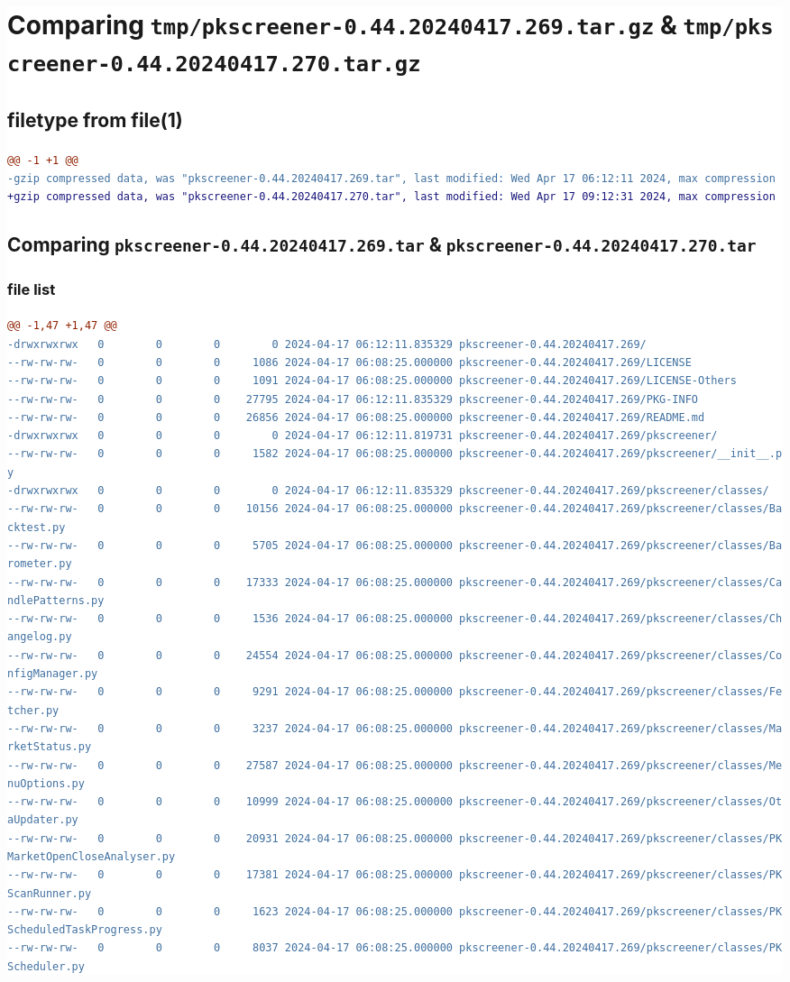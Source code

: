 # Comparing `tmp/pkscreener-0.44.20240417.269.tar.gz` & `tmp/pkscreener-0.44.20240417.270.tar.gz`

## filetype from file(1)

```diff
@@ -1 +1 @@
-gzip compressed data, was "pkscreener-0.44.20240417.269.tar", last modified: Wed Apr 17 06:12:11 2024, max compression
+gzip compressed data, was "pkscreener-0.44.20240417.270.tar", last modified: Wed Apr 17 09:12:31 2024, max compression
```

## Comparing `pkscreener-0.44.20240417.269.tar` & `pkscreener-0.44.20240417.270.tar`

### file list

```diff
@@ -1,47 +1,47 @@
-drwxrwxrwx   0        0        0        0 2024-04-17 06:12:11.835329 pkscreener-0.44.20240417.269/
--rw-rw-rw-   0        0        0     1086 2024-04-17 06:08:25.000000 pkscreener-0.44.20240417.269/LICENSE
--rw-rw-rw-   0        0        0     1091 2024-04-17 06:08:25.000000 pkscreener-0.44.20240417.269/LICENSE-Others
--rw-rw-rw-   0        0        0    27795 2024-04-17 06:12:11.835329 pkscreener-0.44.20240417.269/PKG-INFO
--rw-rw-rw-   0        0        0    26856 2024-04-17 06:08:25.000000 pkscreener-0.44.20240417.269/README.md
-drwxrwxrwx   0        0        0        0 2024-04-17 06:12:11.819731 pkscreener-0.44.20240417.269/pkscreener/
--rw-rw-rw-   0        0        0     1582 2024-04-17 06:08:25.000000 pkscreener-0.44.20240417.269/pkscreener/__init__.py
-drwxrwxrwx   0        0        0        0 2024-04-17 06:12:11.835329 pkscreener-0.44.20240417.269/pkscreener/classes/
--rw-rw-rw-   0        0        0    10156 2024-04-17 06:08:25.000000 pkscreener-0.44.20240417.269/pkscreener/classes/Backtest.py
--rw-rw-rw-   0        0        0     5705 2024-04-17 06:08:25.000000 pkscreener-0.44.20240417.269/pkscreener/classes/Barometer.py
--rw-rw-rw-   0        0        0    17333 2024-04-17 06:08:25.000000 pkscreener-0.44.20240417.269/pkscreener/classes/CandlePatterns.py
--rw-rw-rw-   0        0        0     1536 2024-04-17 06:08:25.000000 pkscreener-0.44.20240417.269/pkscreener/classes/Changelog.py
--rw-rw-rw-   0        0        0    24554 2024-04-17 06:08:25.000000 pkscreener-0.44.20240417.269/pkscreener/classes/ConfigManager.py
--rw-rw-rw-   0        0        0     9291 2024-04-17 06:08:25.000000 pkscreener-0.44.20240417.269/pkscreener/classes/Fetcher.py
--rw-rw-rw-   0        0        0     3237 2024-04-17 06:08:25.000000 pkscreener-0.44.20240417.269/pkscreener/classes/MarketStatus.py
--rw-rw-rw-   0        0        0    27587 2024-04-17 06:08:25.000000 pkscreener-0.44.20240417.269/pkscreener/classes/MenuOptions.py
--rw-rw-rw-   0        0        0    10999 2024-04-17 06:08:25.000000 pkscreener-0.44.20240417.269/pkscreener/classes/OtaUpdater.py
--rw-rw-rw-   0        0        0    20931 2024-04-17 06:08:25.000000 pkscreener-0.44.20240417.269/pkscreener/classes/PKMarketOpenCloseAnalyser.py
--rw-rw-rw-   0        0        0    17381 2024-04-17 06:08:25.000000 pkscreener-0.44.20240417.269/pkscreener/classes/PKScanRunner.py
--rw-rw-rw-   0        0        0     1623 2024-04-17 06:08:25.000000 pkscreener-0.44.20240417.269/pkscreener/classes/PKScheduledTaskProgress.py
--rw-rw-rw-   0        0        0     8037 2024-04-17 06:08:25.000000 pkscreener-0.44.20240417.269/pkscreener/classes/PKScheduler.py
```